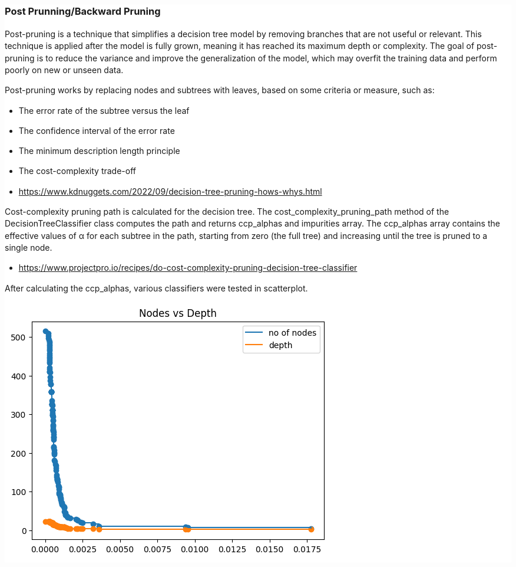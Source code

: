 ### Post Prunning/Backward Pruning

Post-pruning is a technique that simplifies a decision tree model by removing branches that are not useful or relevant. This technique is applied after the model is fully grown, meaning it has reached its maximum depth or complexity. The goal of post-pruning is to reduce the variance and improve the generalization of the model, which may overfit the training data and perform poorly on new or unseen data.

Post-pruning works by replacing nodes and subtrees with leaves, based on some criteria or measure, such as:

- The error rate of the subtree versus the leaf
- The confidence interval of the error rate
- The minimum description length principle
- The cost-complexity trade-off

- https://www.kdnuggets.com/2022/09/decision-tree-pruning-hows-whys.html


Cost-complexity pruning path is calculated for the decision tree. The cost_complexity_pruning_path method of the DecisionTreeClassifier class computes the path and returns ccp_alphas and impurities array. The ccp_alphas array contains the effective values of α for each subtree in the path, starting from zero (the full tree) and increasing until the tree is pruned to a single node.

- https://www.projectpro.io/recipes/do-cost-complexity-pruning-decision-tree-classifier

After calculating the ccp_alphas, various classifiers were tested in scatterplot.

![](./assets/postprunned_dt_sc1.png)